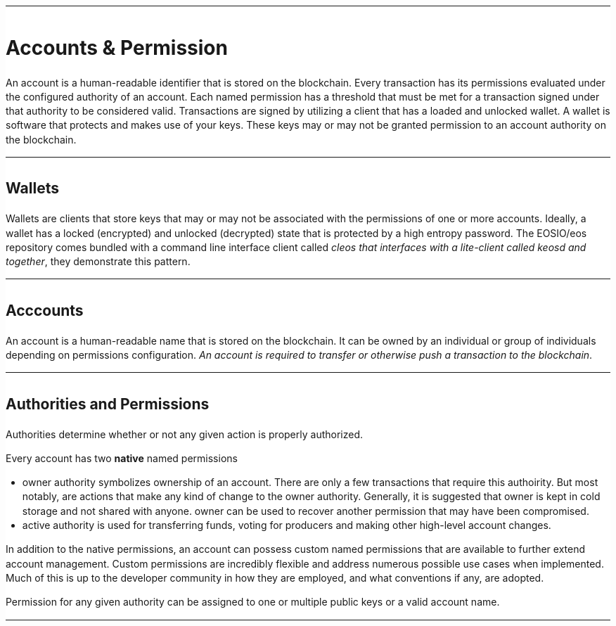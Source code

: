 ****

# Accounts & Permission

An account is a human-readable identifier that is stored on the blockchain. Every transaction has its permissions evaluated under the configured authority of an account. Each named permission has a threshold that must be met for a transaction signed under that authority to be considered valid. Transactions are signed by utilizing a client that has a loaded and unlocked wallet. A wallet is software that protects and makes use of your keys. These keys may or may not be granted permission to an account authority on the blockchain.

----

## Wallets

Wallets are clients that store keys that may or may not be associated with the permissions of one or more accounts. Ideally, a wallet has a locked (encrypted) and unlocked (decrypted) state that is protected by a high entropy password. The EOSIO/eos repository comes bundled with a command line interface client called *cleos that interfaces with a lite-client called keosd and together*, they demonstrate this pattern.

----

## Acccounts

An account is a human-readable name that is stored on the blockchain. It can be owned by an individual or group of individuals depending on permissions configuration. *An account is required to transfer or otherwise push a transaction to the blockchain*.

----

## Authorities and Permissions

Authorities determine whether or not any given action is properly authorized.

Every account has two **native** named permissions

- owner authority symbolizes ownership of an account. There are only a few transactions that require this authoirity. But most notably, are actions that make any kind of change to the owner authority. Generally, it is suggested that owner is kept in cold storage and not shared with anyone. owner can be used to recover another permission that may have been compromised.
- active authority is used for transferring funds, voting for producers and making other high-level account changes.

In addition to the native permissions, an account can possess custom named permissions that are available to further extend account management. Custom permissions are incredibly flexible and address numerous possible use cases when implemented. Much of this is up to the developer community in how they are employed, and what conventions if any, are adopted.

Permission for any given authority can be assigned to one or multiple public keys or a valid account name.

----
